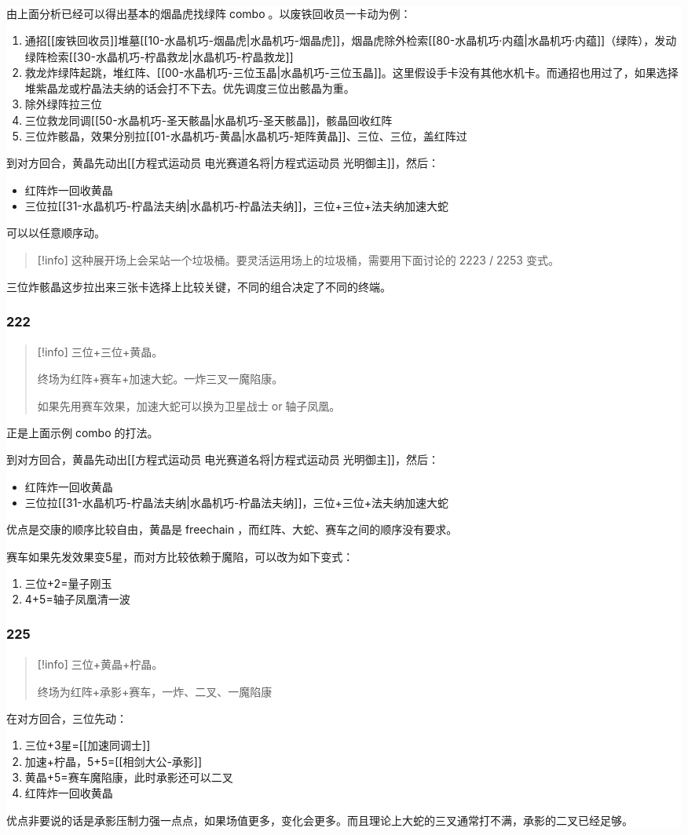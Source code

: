 由上面分析已经可以得出基本的烟晶虎找绿阵 combo 。以废铁回收员一卡动为例：

1. 通招[[废铁回收员]]堆墓[[10-水晶机巧-烟晶虎|水晶机巧-烟晶虎]]，烟晶虎除外检索[[80-水晶机巧·内蕴|水晶机巧·内蕴]]（绿阵），发动绿阵检索[[30-水晶机巧-柠晶救龙|水晶机巧-柠晶救龙]]
2. 救龙炸绿阵起跳，堆红阵、[[00-水晶机巧-三位玉晶|水晶机巧-三位玉晶]]。这里假设手卡没有其他水机卡。而通招也用过了，如果选择堆紫晶龙或柠晶法夫纳的话会打不下去。优先调度三位出骸晶为重。
3. 除外绿阵拉三位
4. 三位救龙同调[[50-水晶机巧-圣天骸晶|水晶机巧-圣天骸晶]]，骸晶回收红阵
5. 三位炸骸晶，效果分别拉[[01-水晶机巧-黄晶|水晶机巧-矩阵黄晶]]、三位、三位，盖红阵过

到对方回合，黄晶先动出[[方程式运动员 电光赛道名将|方程式运动员 光明御主]]，然后：
- 红阵炸一回收黄晶
- 三位拉[[31-水晶机巧-柠晶法夫纳|水晶机巧-柠晶法夫纳]]，三位+三位+法夫纳加速大蛇

可以以任意顺序动。

> [!info]
> 这种展开场上会呆站一个垃圾桶。要灵活运用场上的垃圾桶，需要用下面讨论的 2223 / 2253 变式。

三位炸骸晶这步拉出来三张卡选择上比较关键，不同的组合决定了不同的终端。

### 222

> [!info]
> 三位+三位+黄晶。
> 
> 终场为红阵+赛车+加速大蛇。一炸三叉一魔陷康。
> 
> 如果先用赛车效果，加速大蛇可以换为卫星战士 or 轴子凤凰。

正是上面示例 combo 的打法。

到对方回合，黄晶先动出[[方程式运动员 电光赛道名将|方程式运动员 光明御主]]，然后：
- 红阵炸一回收黄晶
- 三位拉[[31-水晶机巧-柠晶法夫纳|水晶机巧-柠晶法夫纳]]，三位+三位+法夫纳加速大蛇

优点是交康的顺序比较自由，黄晶是 freechain ，而红阵、大蛇、赛车之间的顺序没有要求。

赛车如果先发效果变5星，而对方比较依赖于魔陷，可以改为如下变式：

1. 三位+2=量子刚玉
2. 4+5=轴子凤凰清一波

### 225

> [!info]
> 三位+黄晶+柠晶。
> 
> 终场为红阵+承影+赛车，一炸、二叉、一魔陷康

在对方回合，三位先动：

1. 三位+3星=[[加速同调士]]
2. 加速+柠晶，5+5=[[相剑大公-承影]]
3. 黄晶+5=赛车魔陷康，此时承影还可以二叉
4. 红阵炸一回收黄晶

优点非要说的话是承影压制力强一点点，如果场值更多，变化会更多。而且理论上大蛇的三叉通常打不满，承影的二叉已经足够。
